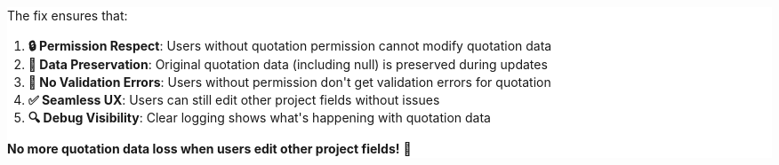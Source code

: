 The fix ensures that:

1. **🔒 Permission Respect**: Users without quotation permission cannot modify quotation data
2. **💾 Data Preservation**: Original quotation data (including null) is preserved during updates
3. **🚫 No Validation Errors**: Users without permission don't get validation errors for quotation
4. **✅ Seamless UX**: Users can still edit other project fields without issues
5. **🔍 Debug Visibility**: Clear logging shows what's happening with quotation data

**No more quotation data loss when users edit other project fields!** 🎊
